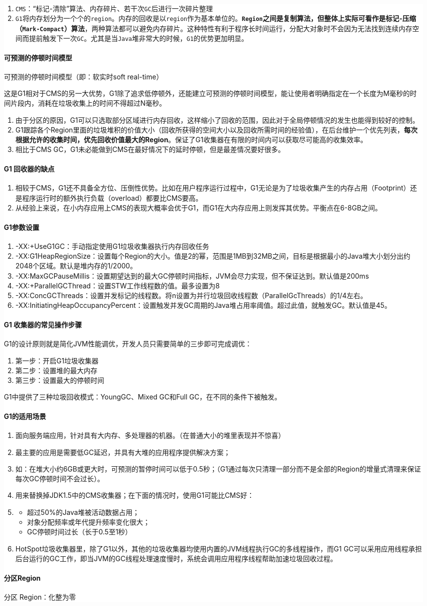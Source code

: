 1. `CMS`：“标记-清除”算法、内存碎片、若干次`GC`后进行一次碎片整理
2. `G1`将内存划分为一个个的`region`。内存的回收是以`region`作为基本单位的。**`Region`之间是复制算法，但整体上实际可看作是标记-压缩（`Mark-Compact`）算法**，两种算法都可以避免内存碎片。这种特性有利于程序长时间运行，分配大对象时不会因为无法找到连续内存空间而提前触发下一次`GC`。尤其是当`Java`堆非常大的时候，`G1`的优势更加明显。

#### 可预测的停顿时间模型

可预测的停顿时间模型（即：软实时soft real-time）

这是G1相对于CMS的另一大优势，G1除了追求低停顿外，还能建立可预测的停顿时间模型，能让使用者明确指定在一个长度为M毫秒的时间片段内，消耗在垃圾收集上的时间不得超过N毫秒。

1. 由于分区的原因，G1可以只选取部分区域进行内存回收，这样缩小了回收的范围，因此对于全局停顿情况的发生也能得到较好的控制。
2. G1跟踪各个Region里面的垃圾堆积的价值大小（回收所获得的空间大小以及回收所需时间的经验值），在后台维护一个优先列表，**每次根据允许的收集时间，优先回收价值最大的Region**。保证了G1收集器在有限的时间内可以获取尽可能高的收集效率。
3. 相比于CMS GC，G1未必能做到CMS在最好情况下的延时停顿，但是最差情况要好很多。

#### G1 回收器的缺点

1. 相较于CMS，G1还不具备全方位、压倒性优势。比如在用户程序运行过程中，G1无论是为了垃圾收集产生的内存占用（Footprint）还是程序运行时的额外执行负载（overload）都要比CMS要高。
2. 从经验上来说，在小内存应用上CMS的表现大概率会优于G1，而G1在大内存应用上则发挥其优势。平衡点在6-8GB之间。

#### G1参数设置

1. -XX:+UseG1GC：手动指定使用G1垃圾收集器执行内存回收任务
2. -XX:G1HeapRegionSize：设置每个Region的大小。值是2的幂，范围是1MB到32MB之间，目标是根据最小的Java堆大小划分出约2048个区域。默认是堆内存的1/2000。
3. -XX:MaxGCPauseMillis：设置期望达到的最大GC停顿时间指标，JVM会尽力实现，但不保证达到。默认值是200ms
4. -XX:+ParallelGCThread：设置STW工作线程数的值。最多设置为8
5. -XX:ConcGCThreads：设置并发标记的线程数。将n设置为并行垃圾回收线程数（ParallelGcThreads）的1/4左右。
6. -XX:InitiatingHeapOccupancyPercent：设置触发并发GC周期的Java堆占用率阈值。超过此值，就触发GC。默认值是45。

#### G1 收集器的常见操作步骤

G1的设计原则就是简化JVM性能调优，开发人员只需要简单的三步即可完成调优：

1. 第一步：开启G1垃圾收集器
2. 第二步：设置堆的最大内存
3. 第三步：设置最大的停顿时间

G1中提供了三种垃圾回收模式：YoungGC、Mixed GC和Full GC，在不同的条件下被触发。

#### G1的适用场景

1. 面向服务端应用，针对具有大内存、多处理器的机器。（在普通大小的堆里表现并不惊喜）
2. 最主要的应用是需要低GC延迟，并具有大堆的应用程序提供解决方案；
3. 如：在堆大小约6GB或更大时，可预测的暂停时间可以低于0.5秒；（G1通过每次只清理一部分而不是全部的Region的增量式清理来保证每次GC停顿时间不会过长）。
4. 用来替换掉JDK1.5中的CMS收集器；在下面的情况时，使用G1可能比CMS好：

1. - 超过50%的Java堆被活动数据占用；
   - 对象分配频率或年代提升频率变化很大；
   - GC停顿时间过长（长于0.5至1秒）

5. HotSpot垃圾收集器里，除了G1以外，其他的垃圾收集器均使用内置的JVM线程执行GC的多线程操作，而G1 GC可以采用应用线程承担后台运行的GC工作，即当JVM的GC线程处理速度慢时，系统会调用应用程序线程帮助加速垃圾回收过程。

#### 分区Region

分区 Region：化整为零
